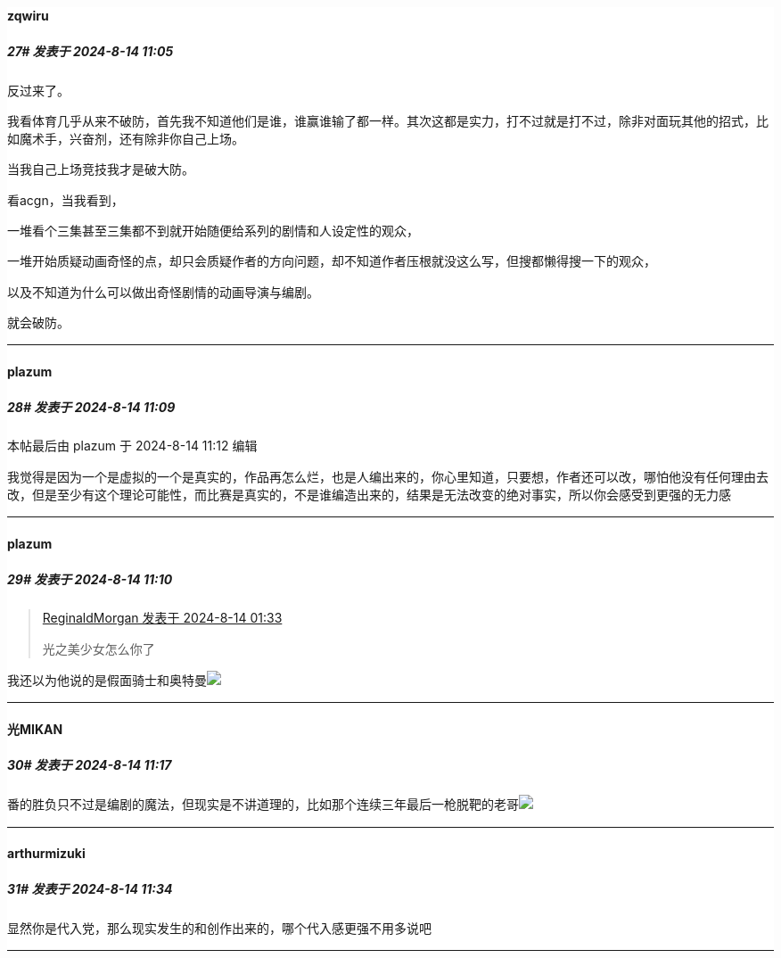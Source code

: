 ####  zqwiru  
##### 27#       发表于 2024-8-14 11:05

反过来了。

我看体育几乎从来不破防，首先我不知道他们是谁，谁赢谁输了都一样。其次这都是实力，打不过就是打不过，除非对面玩其他的招式，比如魔术手，兴奋剂，还有除非你自己上场。

当我自己上场竞技我才是破大防。

看acgn，当我看到，

一堆看个三集甚至三集都不到就开始随便给系列的剧情和人设定性的观众，

一堆开始质疑动画奇怪的点，却只会质疑作者的方向问题，却不知道作者压根就没这么写，但搜都懒得搜一下的观众，

以及不知道为什么可以做出奇怪剧情的动画导演与编剧。

就会破防。

*****

####  plazum  
##### 28#       发表于 2024-8-14 11:09

 本帖最后由 plazum 于 2024-8-14 11:12 编辑 

我觉得是因为一个是虚拟的一个是真实的，作品再怎么烂，也是人编出来的，你心里知道，只要想，作者还可以改，哪怕他没有任何理由去改，但是至少有这个理论可能性，而比赛是真实的，不是谁编造出来的，结果是无法改变的绝对事实，所以你会感受到更强的无力感

*****

####  plazum  
##### 29#       发表于 2024-8-14 11:10

<blockquote><a href="httphttps://bbs.saraba1st.com/2b/forum.php?mod=redirect&amp;goto=findpost&amp;pid=65887136&amp;ptid=2195012" target="_blank">ReginaldMorgan 发表于 2024-8-14 01:33</a>

光之美少女怎么你了</blockquote>
我还以为他说的是假面骑士和奥特曼<img src="https://static.saraba1st.com/image/smiley/face2017/068.png" referrerpolicy="no-referrer">

*****

####  光MIKAN  
##### 30#       发表于 2024-8-14 11:17

番的胜负只不过是编剧的魔法，但现实是不讲道理的，比如那个连续三年最后一枪脱靶的老哥<img src="https://static.saraba1st.com/image/smiley/face2017/066.png" referrerpolicy="no-referrer">

*****

####  arthurmizuki  
##### 31#       发表于 2024-8-14 11:34

显然你是代入党，那么现实发生的和创作出来的，哪个代入感更强不用多说吧

*****

